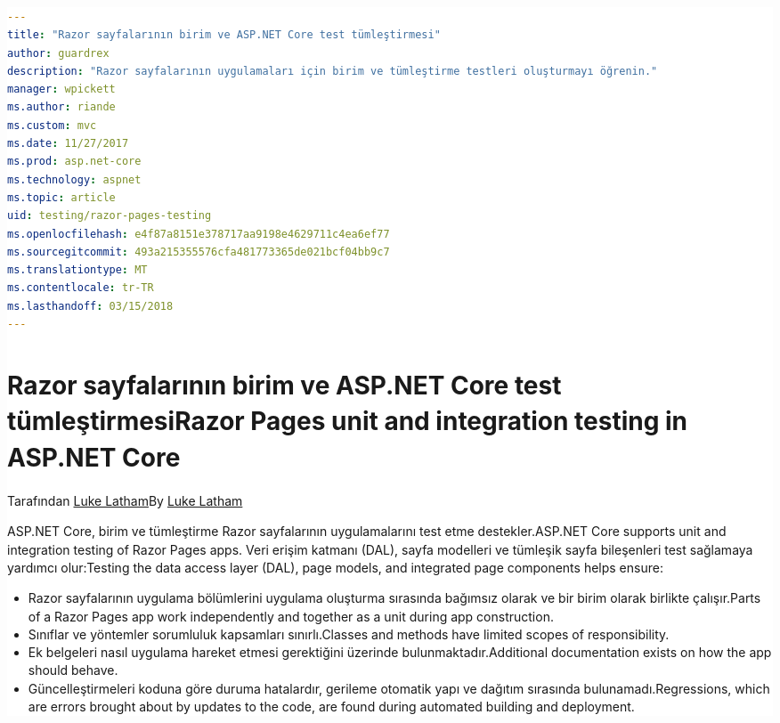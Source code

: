 ```yaml
---
title: "Razor sayfalarının birim ve ASP.NET Core test tümleştirmesi"
author: guardrex
description: "Razor sayfalarının uygulamaları için birim ve tümleştirme testleri oluşturmayı öğrenin."
manager: wpickett
ms.author: riande
ms.custom: mvc
ms.date: 11/27/2017
ms.prod: asp.net-core
ms.technology: aspnet
ms.topic: article
uid: testing/razor-pages-testing
ms.openlocfilehash: e4f87a8151e378717aa9198e4629711c4ea6ef77
ms.sourcegitcommit: 493a215355576cfa481773365de021bcf04bb9c7
ms.translationtype: MT
ms.contentlocale: tr-TR
ms.lasthandoff: 03/15/2018
---
```

# <a name="razor-pages-unit-and-integration-testing-in-aspnet-core"></a><span data-ttu-id="363a6-103">Razor sayfalarının birim ve ASP.NET Core test tümleştirmesi</span><span class="sxs-lookup"><span data-stu-id="363a6-103">Razor Pages unit and integration testing in ASP.NET Core</span></span>

<span data-ttu-id="363a6-104">Tarafından [Luke Latham](https://github.com/guardrex)</span><span class="sxs-lookup"><span data-stu-id="363a6-104">By [Luke Latham](https://github.com/guardrex)</span></span>

<span data-ttu-id="363a6-105">ASP.NET Core, birim ve tümleştirme Razor sayfalarının uygulamalarını test etme destekler.</span><span class="sxs-lookup"><span data-stu-id="363a6-105">ASP.NET Core supports unit and integration testing of Razor Pages apps.</span></span> <span data-ttu-id="363a6-106">Veri erişim katmanı (DAL), sayfa modelleri ve tümleşik sayfa bileşenleri test sağlamaya yardımcı olur:</span><span class="sxs-lookup"><span data-stu-id="363a6-106">Testing the data access layer (DAL), page models, and integrated page components helps ensure:</span></span>

* <span data-ttu-id="363a6-107">Razor sayfalarının uygulama bölümlerini uygulama oluşturma sırasında bağımsız olarak ve bir birim olarak birlikte çalışır.</span><span class="sxs-lookup"><span data-stu-id="363a6-107">Parts of a Razor Pages app work independently and together as a unit during app construction.</span></span>
* <span data-ttu-id="363a6-108">Sınıflar ve yöntemler sorumluluk kapsamları sınırlı.</span><span class="sxs-lookup"><span data-stu-id="363a6-108">Classes and methods have limited scopes of responsibility.</span></span>
* <span data-ttu-id="363a6-109">Ek belgeleri nasıl uygulama hareket etmesi gerektiğini üzerinde bulunmaktadır.</span><span class="sxs-lookup"><span data-stu-id="363a6-109">Additional documentation exists on how the app should behave.</span></span>
* <span data-ttu-id="363a6-110">Güncelleştirmeleri koduna göre duruma hatalardır, gerileme otomatik yapı ve dağıtım sırasında bulunamadı.</span><span class="sxs-lookup"><span data-stu-id="363a6-110">Regressions, which are errors brought about by updates to the code, are found during automated building and deployment.</span></span>
